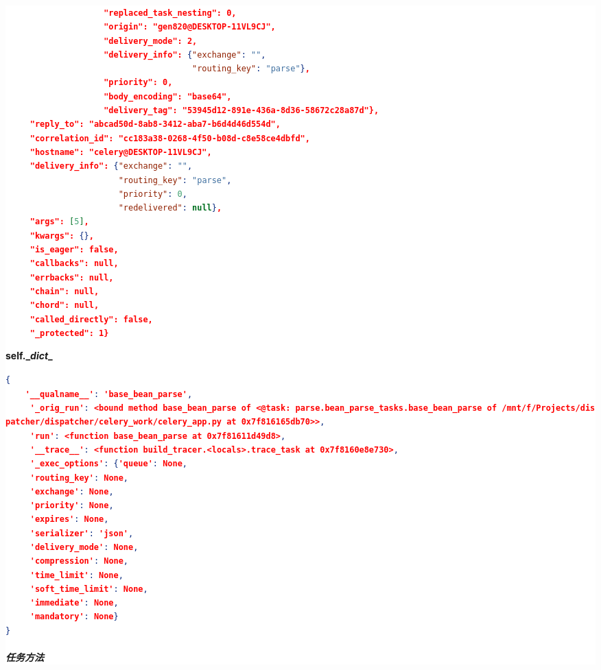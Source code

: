 ```json
                    "replaced_task_nesting": 0,
                    "origin": "gen820@DESKTOP-11VL9CJ",
                    "delivery_mode": 2,
                    "delivery_info": {"exchange": "",
                                      "routing_key": "parse"},
                    "priority": 0,
                    "body_encoding": "base64",
                    "delivery_tag": "53945d12-891e-436a-8d36-58672c28a87d"},
     "reply_to": "abcad50d-8ab8-3412-aba7-b6d4d46d554d",
     "correlation_id": "cc183a38-0268-4f50-b08d-c8e58ce4dbfd",
     "hostname": "celery@DESKTOP-11VL9CJ",
     "delivery_info": {"exchange": "",
                       "routing_key": "parse",
                       "priority": 0,
                       "redelivered": null},
     "args": [5],
     "kwargs": {},
     "is_eager": false,
     "callbacks": null,
     "errbacks": null,
     "chain": null,
     "chord": null,
     "called_directly": false,
     "_protected": 1}
```

**self.\__dict__** 

```json
{
    '__qualname__': 'base_bean_parse',
     '_orig_run': <bound method base_bean_parse of <@task: parse.bean_parse_tasks.base_bean_parse of /mnt/f/Projects/dispatcher/dispatcher/celery_work/celery_app.py at 0x7f816165db70>>,
     'run': <function base_bean_parse at 0x7f81611d49d8>,
     '__trace__': <function build_tracer.<locals>.trace_task at 0x7f8160e8e730>,
     '_exec_options': {'queue': None,
     'routing_key': None,
     'exchange': None,
     'priority': None,
     'expires': None,
     'serializer': 'json',
     'delivery_mode': None,
     'compression': None,
     'time_limit': None,
     'soft_time_limit': None,
     'immediate': None,
     'mandatory': None}
}
```

##### 任务方法
